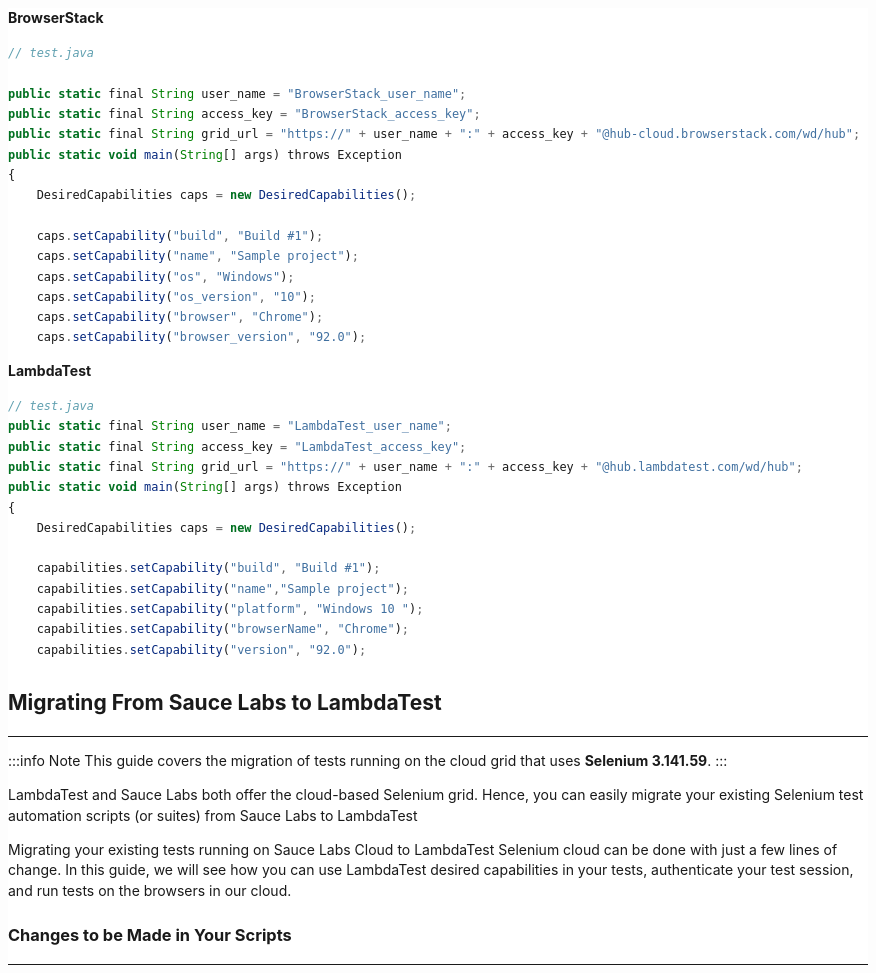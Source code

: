 **BrowserStack**
``` js
// test.java

public static final String user_name = "BrowserStack_user_name";
public static final String access_key = "BrowserStack_access_key";
public static final String grid_url = "https://" + user_name + ":" + access_key + "@hub-cloud.browserstack.com/wd/hub";
public static void main(String[] args) throws Exception
{
    DesiredCapabilities caps = new DesiredCapabilities();

    caps.setCapability("build", "Build #1");
    caps.setCapability("name", "Sample project");
    caps.setCapability("os", "Windows");
    caps.setCapability("os_version", "10");
    caps.setCapability("browser", "Chrome");
    caps.setCapability("browser_version", "92.0");
```

**LambdaTest**
``` js
// test.java
public static final String user_name = "LambdaTest_user_name";
public static final String access_key = "LambdaTest_access_key";
public static final String grid_url = "https://" + user_name + ":" + access_key + "@hub.lambdatest.com/wd/hub";
public static void main(String[] args) throws Exception
{
    DesiredCapabilities caps = new DesiredCapabilities();

    capabilities.setCapability("build", "Build #1");
    capabilities.setCapability("name","Sample project");
    capabilities.setCapability("platform", "Windows 10 ");
    capabilities.setCapability("browserName", "Chrome");
    capabilities.setCapability("version", "92.0");        
```

## Migrating From Sauce Labs to LambdaTest
* * *

:::info Note
This guide covers the migration of tests running on the cloud grid that uses **Selenium 3.141.59**.
:::

LambdaTest and Sauce Labs both offer the cloud-based Selenium grid. Hence, you can easily migrate your existing Selenium test automation scripts (or suites) from Sauce Labs to LambdaTest

Migrating your existing tests running on Sauce Labs Cloud to LambdaTest Selenium cloud can be done with just a few lines of change. In this guide, we will see how you can use LambdaTest desired capabilities in your tests, authenticate your test session, and run tests on the browsers in our cloud.

### Changes to be Made in Your Scripts
***
